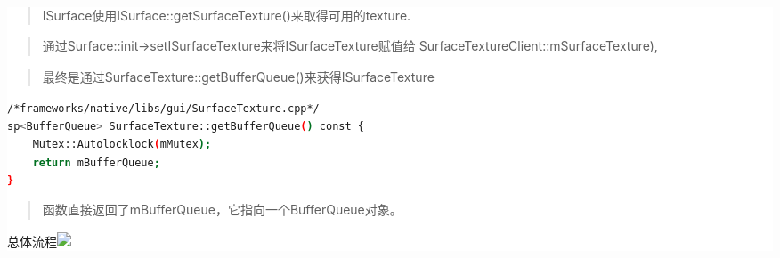 >ISurface使用ISurface::getSurfaceTexture()来取得可用的texture.

>通过Surface::init->setISurfaceTexture来将ISurfaceTexture赋值给
SurfaceTextureClient::mSurfaceTexture),

>最终是通过SurfaceTexture::getBufferQueue()来获得ISurfaceTexture

```sh
/*frameworks/native/libs/gui/SurfaceTexture.cpp*/
sp<BufferQueue> SurfaceTexture::getBufferQueue() const {
    Mutex::Autolocklock(mMutex);
    return mBufferQueue;
}
```

>函数直接返回了mBufferQueue，它指向一个BufferQueue对象。

总体流程![](http://i4.piimg.com/9c785d5e2fb64265.png)

